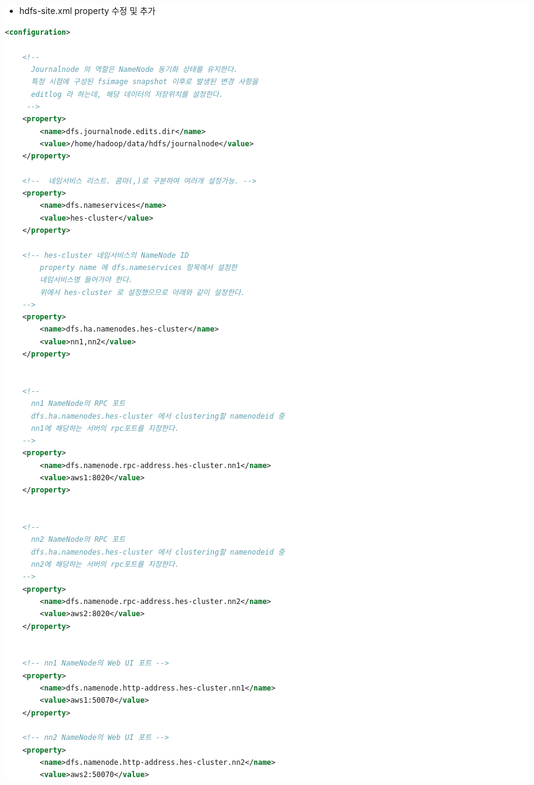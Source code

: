 * hdfs-site.xml property 수정 및 추가

```xml
<configuration>
 
    <!--  
      Journalnode 의 역할은 NameNode 동기화 상태를 유지한다.
      특정 시점에 구성된 fsimage snapshot 이후로 발생된 변경 사항을
      editlog 라 하는데, 해당 데이터의 저장위치를 설정한다.
     -->
    <property>
        <name>dfs.journalnode.edits.dir</name>
        <value>/home/hadoop/data/hdfs/journalnode</value>
    </property>

    <!--  네임서비스 리스트. 콤마(,)로 구분하여 여러개 설정가능. -->
    <property>
        <name>dfs.nameservices</name>
        <value>hes-cluster</value>
    </property>

    <!-- hes-cluster 네임서비스의 NameNode ID 
        property name 에 dfs.nameservices 항목에서 설정한 
        네임서비스명 들어가야 한다.
        위에서 hes-cluster 로 설정했으므로 아래와 같이 설정한다.
    -->
    <property>
        <name>dfs.ha.namenodes.hes-cluster</name>
        <value>nn1,nn2</value>
    </property>


    <!-- 
      nn1 NameNode의 RPC 포트 
      dfs.ha.namenodes.hes-cluster 에서 clustering할 namenodeid 중 
      nn1에 해당하는 서버의 rpc포트를 지정한다.
    -->
    <property>
        <name>dfs.namenode.rpc-address.hes-cluster.nn1</name>
        <value>aws1:8020</value>
    </property>


    <!-- 
      nn2 NameNode의 RPC 포트 
      dfs.ha.namenodes.hes-cluster 에서 clustering할 namenodeid 중 
      nn2에 해당하는 서버의 rpc포트를 지정한다.
    -->
    <property>
        <name>dfs.namenode.rpc-address.hes-cluster.nn2</name>
        <value>aws2:8020</value>
    </property>


    <!-- nn1 NameNode의 Web UI 포트 -->
    <property>
        <name>dfs.namenode.http-address.hes-cluster.nn1</name>
        <value>aws1:50070</value>
    </property>

    <!-- nn2 NameNode의 Web UI 포트 -->
    <property>
        <name>dfs.namenode.http-address.hes-cluster.nn2</name>
        <value>aws2:50070</value>
```
